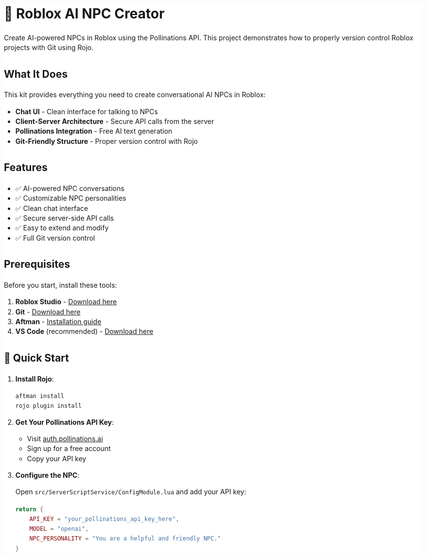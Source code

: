 # 🤖 Roblox AI NPC Creator

Create AI-powered NPCs in Roblox using the Pollinations API. This project demonstrates how to properly version control Roblox projects with Git using Rojo.

## What It Does

This kit provides everything you need to create conversational AI NPCs in Roblox:
- **Chat UI** - Clean interface for talking to NPCs
- **Client-Server Architecture** - Secure API calls from the server
- **Pollinations Integration** - Free AI text generation
- **Git-Friendly Structure** - Proper version control with Rojo

## Features

- ✅ AI-powered NPC conversations
- ✅ Customizable NPC personalities
- ✅ Clean chat interface
- ✅ Secure server-side API calls
- ✅ Easy to extend and modify
- ✅ Full Git version control

## Prerequisites

Before you start, install these tools:

1. **Roblox Studio** - [Download here](https://create.roblox.com/)
2. **Git** - [Download here](https://git-scm.com/)
3. **Aftman** - [Installation guide](https://github.com/LPGhatguy/aftman)
4. **VS Code** (recommended) - [Download here](https://code.visualstudio.com/)

## 🚀 Quick Start

1. **Install Rojo**:
   ```bash
   aftman install
   rojo plugin install
   ```

2. **Get Your Pollinations API Key**:
   - Visit [auth.pollinations.ai](https://auth.pollinations.ai)
   - Sign up for a free account
   - Copy your API key

3. **Configure the NPC**:
   
   Open `src/ServerScriptService/ConfigModule.lua` and add your API key:
   ```lua
   return {
       API_KEY = "your_pollinations_api_key_here",
       MODEL = "openai",
       NPC_PERSONALITY = "You are a helpful and friendly NPC."
   }
   ```
